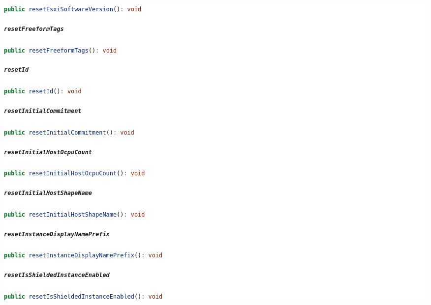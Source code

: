 ```typescript
public resetEsxiSoftwareVersion(): void
```

##### `resetFreeformTags` <a name="resetFreeformTags" id="rhizo-co-terraform-provider-oci.ocvpCluster.OcvpCluster.resetFreeformTags"></a>

```typescript
public resetFreeformTags(): void
```

##### `resetId` <a name="resetId" id="rhizo-co-terraform-provider-oci.ocvpCluster.OcvpCluster.resetId"></a>

```typescript
public resetId(): void
```

##### `resetInitialCommitment` <a name="resetInitialCommitment" id="rhizo-co-terraform-provider-oci.ocvpCluster.OcvpCluster.resetInitialCommitment"></a>

```typescript
public resetInitialCommitment(): void
```

##### `resetInitialHostOcpuCount` <a name="resetInitialHostOcpuCount" id="rhizo-co-terraform-provider-oci.ocvpCluster.OcvpCluster.resetInitialHostOcpuCount"></a>

```typescript
public resetInitialHostOcpuCount(): void
```

##### `resetInitialHostShapeName` <a name="resetInitialHostShapeName" id="rhizo-co-terraform-provider-oci.ocvpCluster.OcvpCluster.resetInitialHostShapeName"></a>

```typescript
public resetInitialHostShapeName(): void
```

##### `resetInstanceDisplayNamePrefix` <a name="resetInstanceDisplayNamePrefix" id="rhizo-co-terraform-provider-oci.ocvpCluster.OcvpCluster.resetInstanceDisplayNamePrefix"></a>

```typescript
public resetInstanceDisplayNamePrefix(): void
```

##### `resetIsShieldedInstanceEnabled` <a name="resetIsShieldedInstanceEnabled" id="rhizo-co-terraform-provider-oci.ocvpCluster.OcvpCluster.resetIsShieldedInstanceEnabled"></a>

```typescript
public resetIsShieldedInstanceEnabled(): void
```
